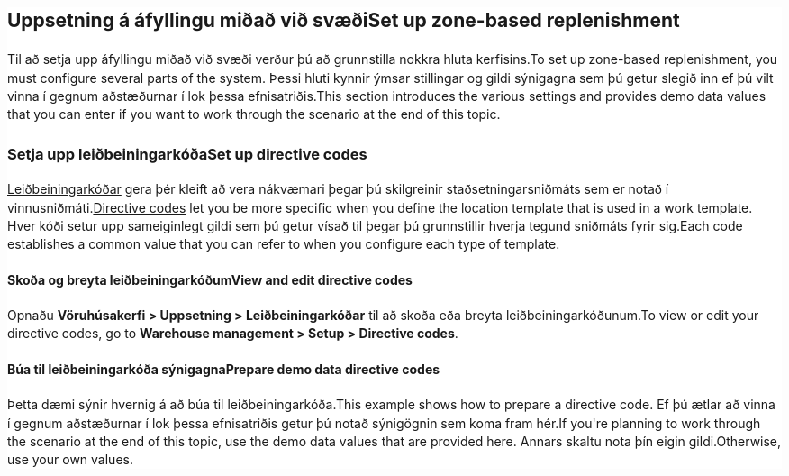 ## <a name="set-up-zone-based-replenishment"></a><a name="setup"></a><span data-ttu-id="e2b5a-123">Uppsetning á áfyllingu miðað við svæði</span><span class="sxs-lookup"><span data-stu-id="e2b5a-123">Set up zone-based replenishment</span></span>

<span data-ttu-id="e2b5a-124">Til að setja upp áfyllingu miðað við svæði verður þú að grunnstilla nokkra hluta kerfisins.</span><span class="sxs-lookup"><span data-stu-id="e2b5a-124">To set up zone-based replenishment, you must configure several parts of the system.</span></span> <span data-ttu-id="e2b5a-125">Þessi hluti kynnir ýmsar stillingar og gildi sýnigagna sem þú getur slegið inn ef þú vilt vinna í gegnum aðstæðurnar í lok þessa efnisatriðis.</span><span class="sxs-lookup"><span data-stu-id="e2b5a-125">This section introduces the various settings and provides demo data values that you can enter if you want to work through the scenario at the end of this topic.</span></span>

### <a name="set-up-directive-codes"></a><span data-ttu-id="e2b5a-126">Setja upp leiðbeiningarkóða</span><span class="sxs-lookup"><span data-stu-id="e2b5a-126">Set up directive codes</span></span>

<span data-ttu-id="e2b5a-127">[Leiðbeiningarkóðar](control-warehouse-location-directives.md) gera þér kleift að vera nákvæmari þegar þú skilgreinir staðsetningarsniðmáts sem er notað í vinnusniðmáti.</span><span class="sxs-lookup"><span data-stu-id="e2b5a-127">[Directive codes](control-warehouse-location-directives.md) let you be more specific when you define the location template that is used in a work template.</span></span> <span data-ttu-id="e2b5a-128">Hver kóði setur upp sameiginlegt gildi sem þú getur vísað til þegar þú grunnstillir hverja tegund sniðmáts fyrir sig.</span><span class="sxs-lookup"><span data-stu-id="e2b5a-128">Each code establishes a common value that you can refer to when you configure each type of template.</span></span>

#### <a name="view-and-edit-directive-codes"></a><span data-ttu-id="e2b5a-129">Skoða og breyta leiðbeiningarkóðum</span><span class="sxs-lookup"><span data-stu-id="e2b5a-129">View and edit directive codes</span></span>

<span data-ttu-id="e2b5a-130">Opnaðu **Vöruhúsakerfi \> Uppsetning \> Leiðbeiningarkóðar** til að skoða eða breyta leiðbeiningarkóðunum.</span><span class="sxs-lookup"><span data-stu-id="e2b5a-130">To view or edit your directive codes, go to **Warehouse management \> Setup \> Directive codes**.</span></span>

#### <a name="prepare-demo-data-directive-codes"></a><span data-ttu-id="e2b5a-131">Búa til leiðbeiningarkóða sýnigagna</span><span class="sxs-lookup"><span data-stu-id="e2b5a-131">Prepare demo data directive codes</span></span>

<span data-ttu-id="e2b5a-132">Þetta dæmi sýnir hvernig á að búa til leiðbeiningarkóða.</span><span class="sxs-lookup"><span data-stu-id="e2b5a-132">This example shows how to prepare a directive code.</span></span> <span data-ttu-id="e2b5a-133">Ef þú ætlar að vinna í gegnum aðstæðurnar í lok þessa efnisatriðis getur þú notað sýnigögnin sem koma fram hér.</span><span class="sxs-lookup"><span data-stu-id="e2b5a-133">If you're planning to work through the scenario at the end of this topic, use the demo data values that are provided here.</span></span> <span data-ttu-id="e2b5a-134">Annars skaltu nota þín eigin gildi.</span><span class="sxs-lookup"><span data-stu-id="e2b5a-134">Otherwise, use your own values.</span></span>
